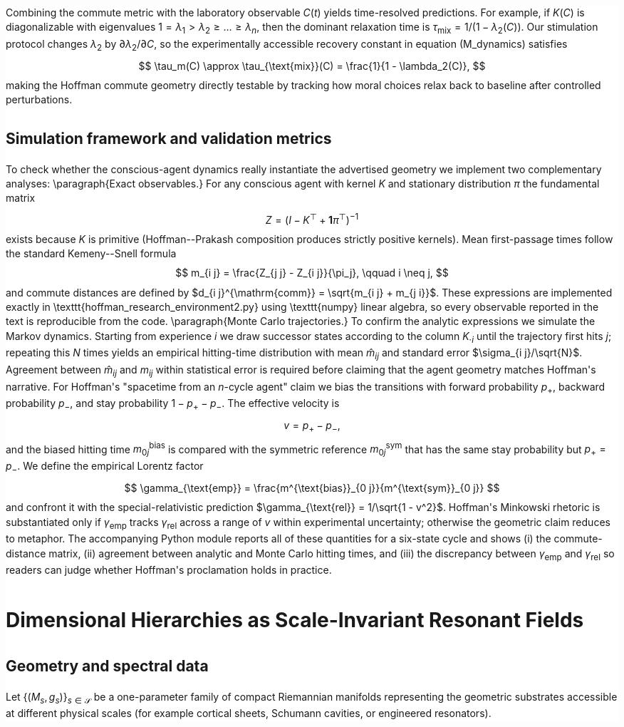 Combining the commute metric with the laboratory observable $C(t)$ yields time-resolved predictions. For example, if $K(C)$ is diagonalizable with eigenvalues $1 = \lambda_1 > \lambda_2 \ge \dots \ge \lambda_n$, then the dominant relaxation time is $\tau_{\text{mix}} = 1/(1 - \lambda_2(C))$. Our stimulation protocol changes $\lambda_2$ by $\partial \lambda_2 / \partial C$, so the experimentally accessible recovery constant in equation (M_dynamics) satisfies
$$
\tau_m(C) \approx \tau_{\text{mix}}(C) = \frac{1}{1 - \lambda_2(C)},
$$
making the Hoffman commute geometry directly testable by tracking how moral choices relax back to baseline after controlled perturbations.
## Simulation framework and validation metrics
To check whether the conscious-agent dynamics really instantiate the advertised geometry we implement two complementary analyses:
\paragraph{Exact observables.} For any conscious agent with kernel $K$ and stationary distribution $\pi$ the fundamental matrix
$$
Z = (I - K^\top + \mathbf{1} \pi^\top )^{-1}
$$
exists because $K$ is primitive (Hoffman--Prakash composition produces strictly positive kernels). Mean first-passage times follow the standard Kemeny--Snell formula
$$
m_{i j} = \frac{Z_{j j} - Z_{i j}}{\pi_j}, \qquad i \neq j,
$$
and commute distances are defined by $d_{i j}^{\mathrm{comm}} = \sqrt{m_{i j} + m_{j i}}$. These expressions are implemented exactly in \texttt{hoffman\_research\_environment2.py} using \texttt{numpy} linear algebra, so every observable reported in the text is reproducible from the code.
\paragraph{Monte Carlo trajectories.} To confirm the analytic expressions we simulate the Markov dynamics. Starting from experience $i$ we draw successor states according to the column $K_{\cdot i}$ until the trajectory first hits $j$; repeating this $N$ times yields an empirical hitting-time distribution with mean $\hat{m}_{i j}$ and standard error $\sigma_{i j}/\sqrt{N}$. Agreement between $\hat{m}_{i j}$ and $m_{i j}$ within statistical error is required before claiming that the agent geometry matches Hoffman's narrative.
For Hoffman's "spacetime from an $n$-cycle agent" claim we bias the transitions with forward probability $p_+$, backward probability $p_-$, and stay probability $1 - p_+ - p_-$. The effective velocity is
$$
v = p_+ - p_-,
$$
and the biased hitting time $m^{\text{bias}}_{0 j}$ is compared with the symmetric reference $m^{\text{sym}}_{0 j}$ that has the same stay probability but $p_+ = p_-$. We define the empirical Lorentz factor
$$
\gamma_{\text{emp}} = \frac{m^{\text{bias}}_{0 j}}{m^{\text{sym}}_{0 j}}
$$
and confront it with the special-relativistic prediction $\gamma_{\text{rel}} = 1/\sqrt{1 - v^2}$. Hoffman's Minkowski rhetoric is substantiated only if $\gamma_{\text{emp}}$ tracks $\gamma_{\text{rel}}$ across a range of $v$ within experimental uncertainty; otherwise the geometric claim reduces to metaphor.
The accompanying Python module reports all of these quantities for a six-state cycle and shows (i) the commute-distance matrix, (ii) agreement between analytic and Monte Carlo hitting times, and (iii) the discrepancy between $\gamma_{\text{emp}}$ and $\gamma_{\text{rel}}$ so readers can judge whether Hoffman's proclamation holds in practice.
# Dimensional Hierarchies as Scale-Invariant Resonant Fields
## Geometry and spectral data
Let $\{(M_s, g_s)\}_{s \in \mathcal{S}}$ be a one-parameter family of compact Riemannian manifolds representing the geometric substrates accessible at different physical scales (for example cortical sheets, Schumann cavities, or engineered resonators).
